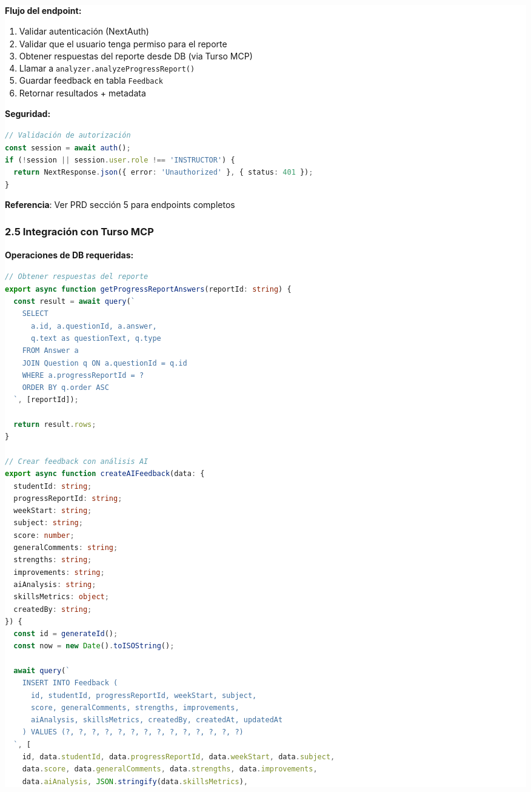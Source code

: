 **Flujo del endpoint:**
1. Validar autenticación (NextAuth)
2. Validar que el usuario tenga permiso para el reporte
3. Obtener respuestas del reporte desde DB (via Turso MCP)
4. Llamar a `analyzer.analyzeProgressReport()`
5. Guardar feedback en tabla `Feedback`
6. Retornar resultados + metadata

**Seguridad:**
```typescript
// Validación de autorización
const session = await auth();
if (!session || session.user.role !== 'INSTRUCTOR') {
  return NextResponse.json({ error: 'Unauthorized' }, { status: 401 });
}
```

**Referencia**: Ver PRD sección 5 para endpoints completos

### 2.5 Integración con Turso MCP

**Operaciones de DB requeridas:**

```typescript
// Obtener respuestas del reporte
export async function getProgressReportAnswers(reportId: string) {
  const result = await query(`
    SELECT
      a.id, a.questionId, a.answer,
      q.text as questionText, q.type
    FROM Answer a
    JOIN Question q ON a.questionId = q.id
    WHERE a.progressReportId = ?
    ORDER BY q.order ASC
  `, [reportId]);

  return result.rows;
}

// Crear feedback con análisis AI
export async function createAIFeedback(data: {
  studentId: string;
  progressReportId: string;
  weekStart: string;
  subject: string;
  score: number;
  generalComments: string;
  strengths: string;
  improvements: string;
  aiAnalysis: string;
  skillsMetrics: object;
  createdBy: string;
}) {
  const id = generateId();
  const now = new Date().toISOString();

  await query(`
    INSERT INTO Feedback (
      id, studentId, progressReportId, weekStart, subject,
      score, generalComments, strengths, improvements,
      aiAnalysis, skillsMetrics, createdBy, createdAt, updatedAt
    ) VALUES (?, ?, ?, ?, ?, ?, ?, ?, ?, ?, ?, ?, ?, ?)
  `, [
    id, data.studentId, data.progressReportId, data.weekStart, data.subject,
    data.score, data.generalComments, data.strengths, data.improvements,
    data.aiAnalysis, JSON.stringify(data.skillsMetrics),
```